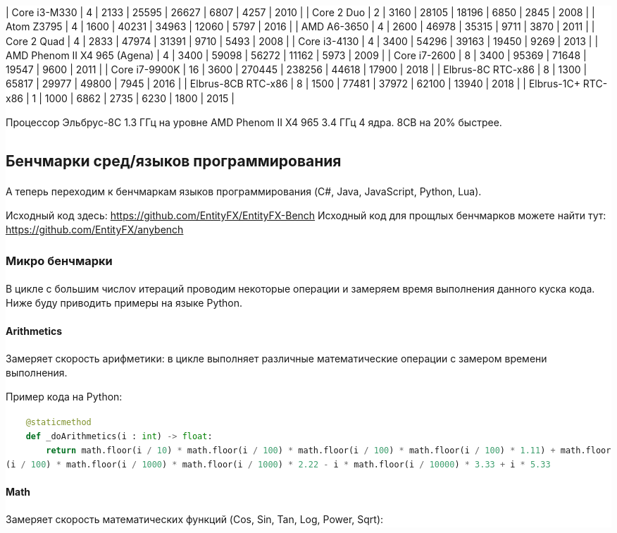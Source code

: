 | Core i3-M330                 | 4       | 2133      | 25595  | 26627  | 6807         | 4257         | 2010     |
| Core 2 Duo                   | 2       | 3160      | 28105  | 18196  | 6850         | 2845         | 2008     |
| Atom Z3795                   | 4       | 1600      | 40231  | 34963  | 12060        | 5797         | 2016     |
| AMD A6-3650                  | 4       | 2600      | 46978  | 35315  | 9711         | 3870         | 2011     |
| Core 2 Quad                  | 4       | 2833      | 47974  | 31391  | 9710         | 5493         | 2008     |
| Core i3-4130                 | 4       | 3400      | 54296  | 39163  | 19450        | 9269         | 2013     |
| AMD Phenom II X4 965 (Agena) | 4       | 3400      | 59098  | 56272  | 11162        | 5973         | 2009     |
| Core i7-2600                 | 8       | 3400      | 95369  | 71648  | 19547        | 9600         | 2011     |
| Core i7-9900K                | 16      | 3600      | 270445 | 238256 | 44618        | 17900        | 2018     |
| Elbrus-8C RTC-x86            | 8       | 1300      | 65817  | 29977  | 49800        | 7945         | 2016     |
| Elbrus-8CB RTC-x86           | 8       | 1500      | 77481  | 37972  | 62100        | 13940        | 2018     |
| Elbrus-1C+ RTC-x86           | 1       | 1000      | 6862   | 2735   | 6230         | 1800         | 2015     |

Процессор Эльбрус-8С 1.3 ГГц на уровне AMD Phenom II X4 965 3.4 ГГц 4 ядра. 8СВ на 20% быстрее.

## Бенчмарки сред/языков программирования

А теперь переходим к бенчмаркам языков программирования (C#, Java, JavaScript, Python, Lua).

Исходный код здесь: https://github.com/EntityFX/EntityFX-Bench
Исходный код для прощлых бенчмарков можете найти тут: https://github.com/EntityFX/anybench

### Микро бенчмарки

В цикле с большим числоv итераций проводим некоторые операции и замеряем время выполнения данного куска кода. Ниже буду приводить примеры на языке Python.

#### Arithmetics

Замеряет скорость арифметики: в цикле выполняет различные математические операции с замером времени выполнения.

Пример кода на Python:

```python
    @staticmethod
    def _doArithmetics(i : int) -> float:
        return math.floor(i / 10) * math.floor(i / 100) * math.floor(i / 100) * math.floor(i / 100) * 1.11) + math.floor(i / 100) * math.floor(i / 1000) * math.floor(i / 1000) * 2.22 - i * math.floor(i / 10000) * 3.33 + i * 5.33
```

#### Math

Замеряет скорость математических функций (Cos, Sin, Tan, Log, Power, Sqrt):
